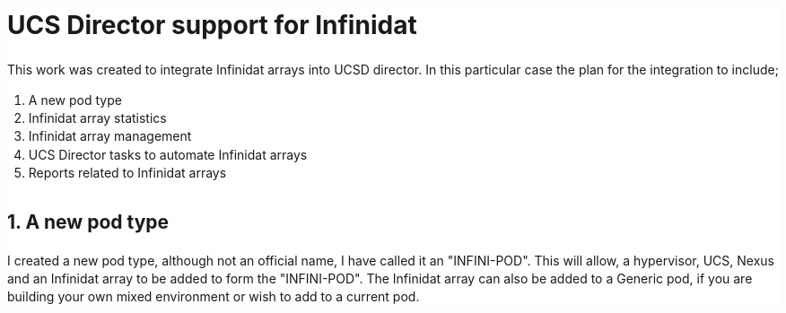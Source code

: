 # UCS Director support for Infinidat #

This work was created to integrate Infinidat arrays into UCSD director.  In this particular case the plan for the integration to include;<br/>
1. A new pod type<br/>
2. Infinidat array statistics<br/>
3. Infinidat array management<br/>
4. UCS Director tasks to automate Infinidat arrays<br/>
5. Reports related to Infinidat arrays<br/>

## 1. A new pod type ##
I created a new pod type, although not an official name, I have called it an "INFINI-POD".  This will allow, a hypervisor, UCS, Nexus and an Infinidat array to be added to form the "INFINI-POD".  The Infinidat array can also be added to a Generic pod, if you are building your own mixed environment or wish to add to a current pod.
